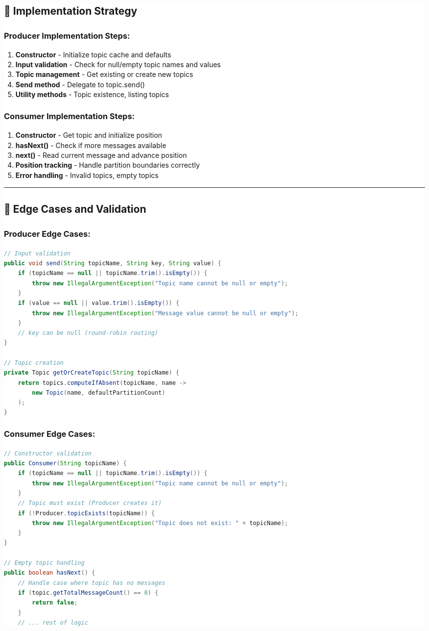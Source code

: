 
## 🔧 Implementation Strategy

### **Producer Implementation Steps:**
1. **Constructor** - Initialize topic cache and defaults
2. **Input validation** - Check for null/empty topic names and values
3. **Topic management** - Get existing or create new topics
4. **Send method** - Delegate to topic.send()
5. **Utility methods** - Topic existence, listing topics

### **Consumer Implementation Steps:**
1. **Constructor** - Get topic and initialize position
2. **hasNext()** - Check if more messages available
3. **next()** - Read current message and advance position
4. **Position tracking** - Handle partition boundaries correctly
5. **Error handling** - Invalid topics, empty topics

---

## 🚨 Edge Cases and Validation

### **Producer Edge Cases:**
```java
// Input validation
public void send(String topicName, String key, String value) {
    if (topicName == null || topicName.trim().isEmpty()) {
        throw new IllegalArgumentException("Topic name cannot be null or empty");
    }
    if (value == null || value.trim().isEmpty()) {
        throw new IllegalArgumentException("Message value cannot be null or empty");
    }
    // key can be null (round-robin routing)
}

// Topic creation
private Topic getOrCreateTopic(String topicName) {
    return topics.computeIfAbsent(topicName, name -> 
        new Topic(name, defaultPartitionCount)
    );
}
```

### **Consumer Edge Cases:**
```java
// Constructor validation
public Consumer(String topicName) {
    if (topicName == null || topicName.trim().isEmpty()) {
        throw new IllegalArgumentException("Topic name cannot be null or empty");
    }
    // Topic must exist (Producer creates it)
    if (!Producer.topicExists(topicName)) {
        throw new IllegalArgumentException("Topic does not exist: " + topicName);
    }
}

// Empty topic handling
public boolean hasNext() {
    // Handle case where topic has no messages
    if (topic.getTotalMessageCount() == 0) {
        return false;
    }
    // ... rest of logic
```